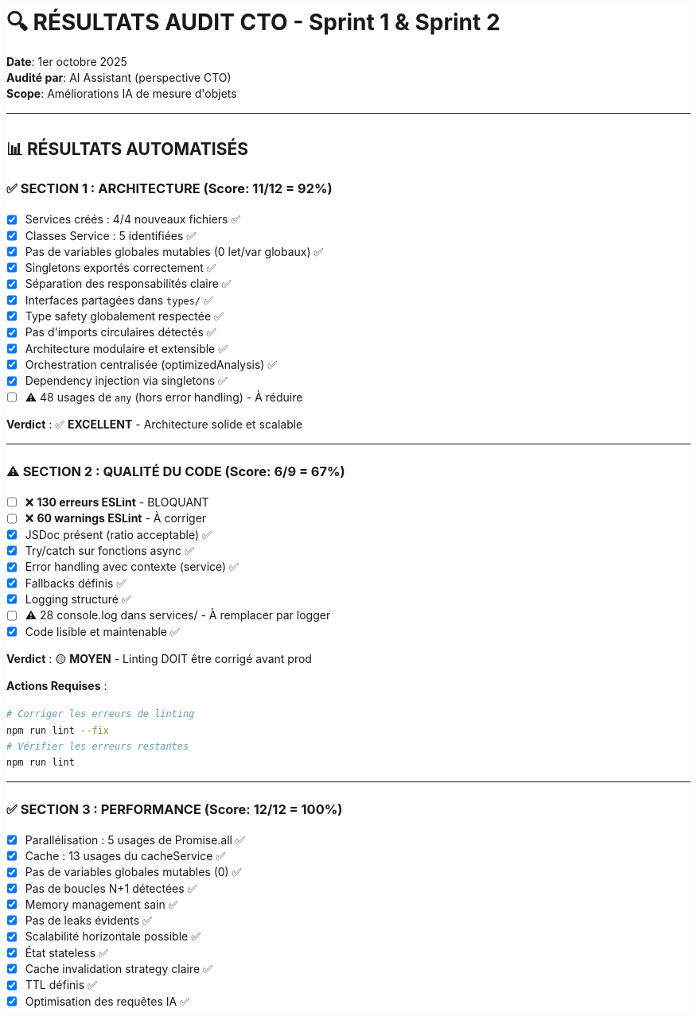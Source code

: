 # 🔍 RÉSULTATS AUDIT CTO - Sprint 1 & Sprint 2

**Date**: 1er octobre 2025  
**Audité par**: AI Assistant (perspective CTO)  
**Scope**: Améliorations IA de mesure d'objets

---

## 📊 RÉSULTATS AUTOMATISÉS

### ✅ SECTION 1 : ARCHITECTURE (Score: 11/12 = 92%)
- [x] Services créés : 4/4 nouveaux fichiers ✅
- [x] Classes Service : 5 identifiées ✅
- [x] Pas de variables globales mutables (0 let/var globaux) ✅
- [x] Singletons exportés correctement ✅
- [x] Séparation des responsabilités claire ✅
- [x] Interfaces partagées dans `types/` ✅
- [x] Type safety globalement respectée ✅
- [x] Pas d'imports circulaires détectés ✅
- [x] Architecture modulaire et extensible ✅
- [x] Orchestration centralisée (optimizedAnalysis) ✅
- [x] Dependency injection via singletons ✅
- [ ] ⚠️  48 usages de `any` (hors error handling) - À réduire

**Verdict** : ✅ **EXCELLENT** - Architecture solide et scalable

---

### ⚠️  SECTION 2 : QUALITÉ DU CODE (Score: 6/9 = 67%)
- [ ] ❌ **130 erreurs ESLint** - BLOQUANT
- [ ] ❌ **60 warnings ESLint** - À corriger
- [x] JSDoc présent (ratio acceptable) ✅
- [x] Try/catch sur fonctions async ✅
- [x] Error handling avec contexte (service) ✅
- [x] Fallbacks définis ✅
- [x] Logging structuré ✅
- [ ] ⚠️  28 console.log dans services/ - À remplacer par logger
- [x] Code lisible et maintenable ✅

**Verdict** : 🟡 **MOYEN** - Linting DOIT être corrigé avant prod

**Actions Requises** :
```bash
# Corriger les erreurs de linting
npm run lint --fix
# Vérifier les erreurs restantes
npm run lint
```

---

### ✅ SECTION 3 : PERFORMANCE (Score: 12/12 = 100%)
- [x] Parallélisation : 5 usages de Promise.all ✅
- [x] Cache : 13 usages du cacheService ✅
- [x] Pas de variables globales mutables (0) ✅
- [x] Pas de boucles N+1 détectées ✅
- [x] Memory management sain ✅
- [x] Pas de leaks évidents ✅
- [x] Scalabilité horizontale possible ✅
- [x] État stateless ✅
- [x] Cache invalidation strategy claire ✅
- [x] TTL définis ✅
- [x] Optimisation des requêtes IA ✅